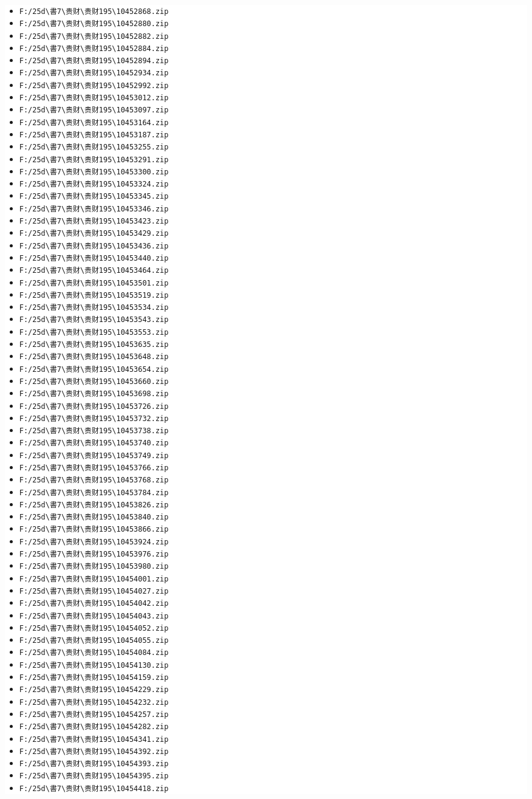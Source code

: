 - `F:/25d\書7\贵财\贵财195\10452868.zip`
- `F:/25d\書7\贵财\贵财195\10452880.zip`
- `F:/25d\書7\贵财\贵财195\10452882.zip`
- `F:/25d\書7\贵财\贵财195\10452884.zip`
- `F:/25d\書7\贵财\贵财195\10452894.zip`
- `F:/25d\書7\贵财\贵财195\10452934.zip`
- `F:/25d\書7\贵财\贵财195\10452992.zip`
- `F:/25d\書7\贵财\贵财195\10453012.zip`
- `F:/25d\書7\贵财\贵财195\10453097.zip`
- `F:/25d\書7\贵财\贵财195\10453164.zip`
- `F:/25d\書7\贵财\贵财195\10453187.zip`
- `F:/25d\書7\贵财\贵财195\10453255.zip`
- `F:/25d\書7\贵财\贵财195\10453291.zip`
- `F:/25d\書7\贵财\贵财195\10453300.zip`
- `F:/25d\書7\贵财\贵财195\10453324.zip`
- `F:/25d\書7\贵财\贵财195\10453345.zip`
- `F:/25d\書7\贵财\贵财195\10453346.zip`
- `F:/25d\書7\贵财\贵财195\10453423.zip`
- `F:/25d\書7\贵财\贵财195\10453429.zip`
- `F:/25d\書7\贵财\贵财195\10453436.zip`
- `F:/25d\書7\贵财\贵财195\10453440.zip`
- `F:/25d\書7\贵财\贵财195\10453464.zip`
- `F:/25d\書7\贵财\贵财195\10453501.zip`
- `F:/25d\書7\贵财\贵财195\10453519.zip`
- `F:/25d\書7\贵财\贵财195\10453534.zip`
- `F:/25d\書7\贵财\贵财195\10453543.zip`
- `F:/25d\書7\贵财\贵财195\10453553.zip`
- `F:/25d\書7\贵财\贵财195\10453635.zip`
- `F:/25d\書7\贵财\贵财195\10453648.zip`
- `F:/25d\書7\贵财\贵财195\10453654.zip`
- `F:/25d\書7\贵财\贵财195\10453660.zip`
- `F:/25d\書7\贵财\贵财195\10453698.zip`
- `F:/25d\書7\贵财\贵财195\10453726.zip`
- `F:/25d\書7\贵财\贵财195\10453732.zip`
- `F:/25d\書7\贵财\贵财195\10453738.zip`
- `F:/25d\書7\贵财\贵财195\10453740.zip`
- `F:/25d\書7\贵财\贵财195\10453749.zip`
- `F:/25d\書7\贵财\贵财195\10453766.zip`
- `F:/25d\書7\贵财\贵财195\10453768.zip`
- `F:/25d\書7\贵财\贵财195\10453784.zip`
- `F:/25d\書7\贵财\贵财195\10453826.zip`
- `F:/25d\書7\贵财\贵财195\10453840.zip`
- `F:/25d\書7\贵财\贵财195\10453866.zip`
- `F:/25d\書7\贵财\贵财195\10453924.zip`
- `F:/25d\書7\贵财\贵财195\10453976.zip`
- `F:/25d\書7\贵财\贵财195\10453980.zip`
- `F:/25d\書7\贵财\贵财195\10454001.zip`
- `F:/25d\書7\贵财\贵财195\10454027.zip`
- `F:/25d\書7\贵财\贵财195\10454042.zip`
- `F:/25d\書7\贵财\贵财195\10454043.zip`
- `F:/25d\書7\贵财\贵财195\10454052.zip`
- `F:/25d\書7\贵财\贵财195\10454055.zip`
- `F:/25d\書7\贵财\贵财195\10454084.zip`
- `F:/25d\書7\贵财\贵财195\10454130.zip`
- `F:/25d\書7\贵财\贵财195\10454159.zip`
- `F:/25d\書7\贵财\贵财195\10454229.zip`
- `F:/25d\書7\贵财\贵财195\10454232.zip`
- `F:/25d\書7\贵财\贵财195\10454257.zip`
- `F:/25d\書7\贵财\贵财195\10454282.zip`
- `F:/25d\書7\贵财\贵财195\10454341.zip`
- `F:/25d\書7\贵财\贵财195\10454392.zip`
- `F:/25d\書7\贵财\贵财195\10454393.zip`
- `F:/25d\書7\贵财\贵财195\10454395.zip`
- `F:/25d\書7\贵财\贵财195\10454418.zip`